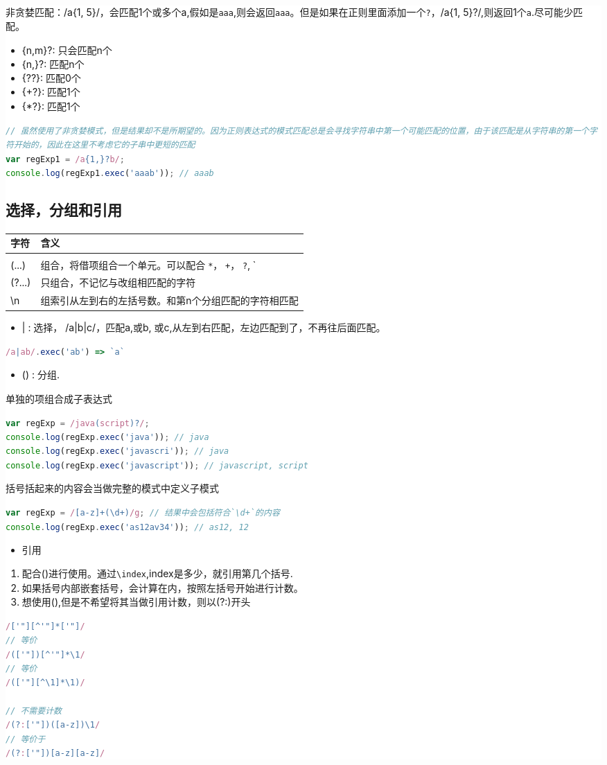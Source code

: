 非贪婪匹配：/a{1, 5}/，会匹配1个或多个a,假如是`aaa`,则会返回`aaa`。但是如果在正则里面添加一个`?`，/a{1, 5}?/,则返回1个`a`.尽可能少匹配。
- {n,m}?: 只会匹配n个
- {n,}?: 匹配n个
- {??}: 匹配0个
- {+?}: 匹配1个
- {*?}: 匹配1个
```javascript
// 虽然使用了非贪婪模式，但是结果却不是所期望的。因为正则表达式的模式匹配总是会寻找字符串中第一个可能匹配的位置，由于该匹配是从字符串的第一个字符开始的，因此在这里不考虑它的子串中更短的匹配
var regExp1 = /a{1,}?b/;
console.log(regExp1.exec('aaab')); // aaab
```

## 选择，分组和引用
| 字符 | 含义 |
| :--- | :--- | 
| |  | 选择，匹配概括好左边或者右边的子表达式，只匹配一个|
| (...) | 组合，将借项组合一个单元。可以配合 `*`， `+`， `?`, `|` 进行修饰.并且会被记住供后面进行引用|
| (?...) | 只组合，不记忆与改组相匹配的字符 |
| \n | 组索引从左到右的左括号数。和第n个分组匹配的字符相匹配 |

- | : 选择， /a|b|c/，匹配a,或b, 或c,从左到右匹配，左边匹配到了，不再往后面匹配。
```javascript
/a|ab/.exec('ab') => `a`
```
- () : 分组.

单独的项组合成子表达式
```javascript
var regExp = /java(script)?/;
console.log(regExp.exec('java')); // java
console.log(regExp.exec('javascri')); // java
console.log(regExp.exec('javascript')); // javascript, script
```
括号括起来的内容会当做完整的模式中定义子模式
```javascript
var regExp = /[a-z]+(\d+)/g; // 结果中会包括符合`\d+`的内容
console.log(regExp.exec('as12av34')); // as12, 12
```
- 引用
1. 配合()进行使用。通过`\index`,index是多少，就引用第几个括号.
1. 如果括号内部嵌套括号，会计算在内，按照左括号开始进行计数。
1. 想使用(),但是不希望将其当做引用计数，则以(?:)开头
```javascript
/['"][^'"]*['"]/
// 等价
/(['"])[^'"]*\1/
// 等价
/(['"][^\1]*\1)/

// 不需要计数
/(?:['"])([a-z])\1/ 
// 等价于 
/(?:['"])[a-z][a-z]/
```
